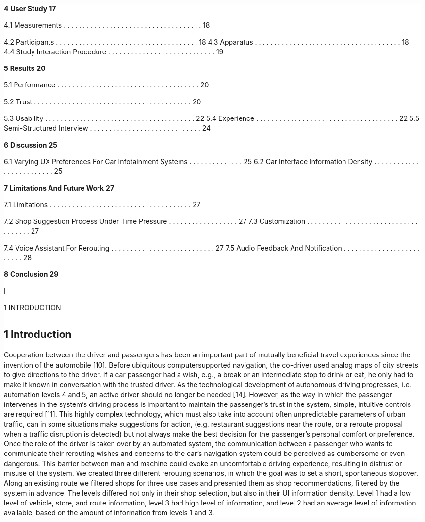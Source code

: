 
**4** **User Study** **17**

4.1 Measurements . . . . . . . . . . . . . . . . . . . . . . . . . . . . . . . . . . . . 18

4.2 Participants . . . . . . . . . . . . . . . . . . . . . . . . . . . . . . . . . . . . . 18
4.3 Apparatus . . . . . . . . . . . . . . . . . . . . . . . . . . . . . . . . . . . . . . 18
4.4 Study Interaction Procedure . . . . . . . . . . . . . . . . . . . . . . . . . . . . 19


**5** **Results** **20**

5.1 Performance . . . . . . . . . . . . . . . . . . . . . . . . . . . . . . . . . . . . . 20

5.2 Trust . . . . . . . . . . . . . . . . . . . . . . . . . . . . . . . . . . . . . . . . . 20

5.3 Usability . . . . . . . . . . . . . . . . . . . . . . . . . . . . . . . . . . . . . . . 22
5.4 Experience . . . . . . . . . . . . . . . . . . . . . . . . . . . . . . . . . . . . . 22
5.5 Semi-Structured Interview . . . . . . . . . . . . . . . . . . . . . . . . . . . . . 24


**6** **Discussion** **25**

6.1 Varying UX Preferences For Car Infotainment Systems . . . . . . . . . . . . . . 25
6.2 Car Interface Information Density . . . . . . . . . . . . . . . . . . . . . . . . . 25


**7** **Limitations And Future Work** **27**

7.1 Limitations . . . . . . . . . . . . . . . . . . . . . . . . . . . . . . . . . . . . . 27

7.2 Shop Suggestion Process Under Time Pressure . . . . . . . . . . . . . . . . . . 27
7.3 Customization . . . . . . . . . . . . . . . . . . . . . . . . . . . . . . . . . . . . 27

7.4 Voice Assistant For Rerouting . . . . . . . . . . . . . . . . . . . . . . . . . . . 27
7.5 Audio Feedback And Notification . . . . . . . . . . . . . . . . . . . . . . . . . 28


**8** **Conclusion** **29**


I


1 INTRODUCTION

## **1 Introduction**


Cooperation between the driver and passengers has been an important part of mutually beneficial
travel experiences since the invention of the automobile [10]. Before ubiquitous computersupported navigation, the co-driver used analog maps of city streets to give directions to the
driver. If a car passenger had a wish, e.g., a break or an intermediate stop to drink or eat, he only
had to make it known in conversation with the trusted driver. As the technological development of
autonomous driving progresses, i.e. automation levels 4 and 5, an active driver should no longer
be needed [14]. However, as the way in which the passenger intervenes in the system’s driving
process is important to maintain the passenger’s trust in the system, simple, intuitive controls
are required [11]. This highly complex technology, which must also take into account often
unpredictable parameters of urban traffic, can in some situations make suggestions for action, (e.g.
restaurant suggestions near the route, or a reroute proposal when a traffic disruption is detected)
but not always make the best decision for the passenger’s personal comfort or preference. Once
the role of the driver is taken over by an automated system, the communication between a
passenger who wants to communicate their rerouting wishes and concerns to the car’s navigation
system could be perceived as cumbersome or even dangerous. This barrier between man and
machine could evoke an uncomfortable driving experience, resulting in distrust or misuse of
the system. We created three different rerouting scenarios, in which the goal was to set a short,
spontaneous stopover. Along an existing route we filtered shops for three use cases and presented
them as shop recommendations, filtered by the system in advance. The levels differed not only in
their shop selection, but also in their UI information density. Level 1 had a low level of vehicle,
store, and route information, level 3 had high level of information, and level 2 had an average
level of information available, based on the amount of information from levels 1 and 3.
